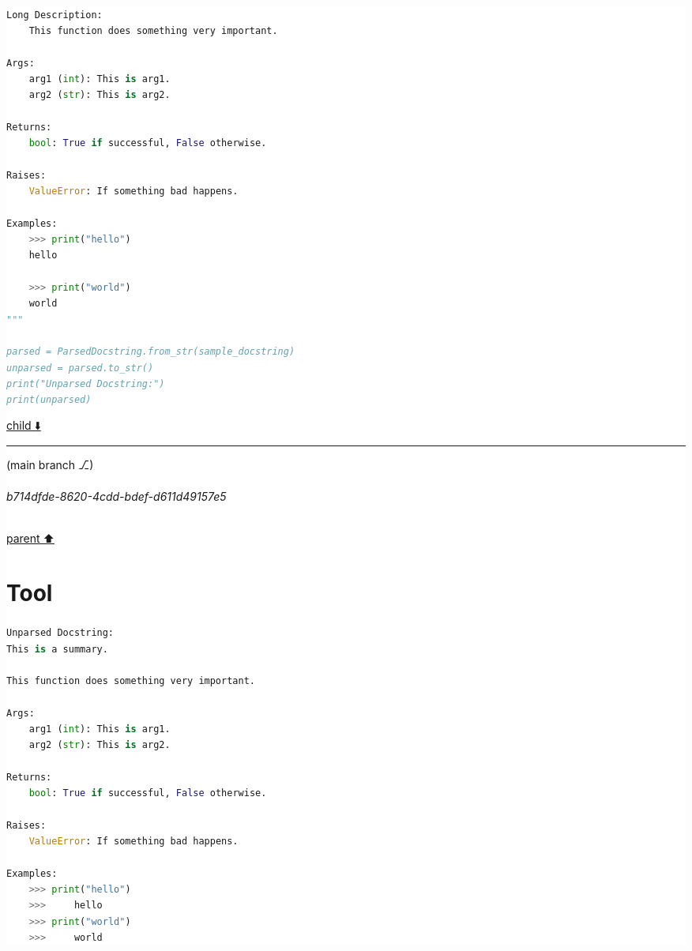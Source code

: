 ```python
Long Description:
    This function does something very important.

Args:
    arg1 (int): This is arg1.
    arg2 (str): This is arg2.

Returns:
    bool: True if successful, False otherwise.

Raises:
    ValueError: If something bad happens.

Examples:
    >>> print("hello")
    hello

    >>> print("world")
    world
"""

parsed = ParsedDocstring.from_str(sample_docstring)
unparsed = parsed.to_str()
print("Unparsed Docstring:")
print(unparsed)
```

[child ⬇️](#b714dfde-8620-4cdd-bdef-d611d49157e5)

---

(main branch ⎇)
###### b714dfde-8620-4cdd-bdef-d611d49157e5
[parent ⬆️](#ae96dcab-ce6a-49fb-a2a4-89ca4c7932f1)
# Tool

```python
Unparsed Docstring:
This is a summary.

This function does something very important.

Args:
    arg1 (int): This is arg1.
    arg2 (str): This is arg2.

Returns:
    bool: True if successful, False otherwise.

Raises:
    ValueError: If something bad happens.

Examples:
    >>> print("hello")
    >>>     hello
    >>> print("world")
    >>>     world

```

